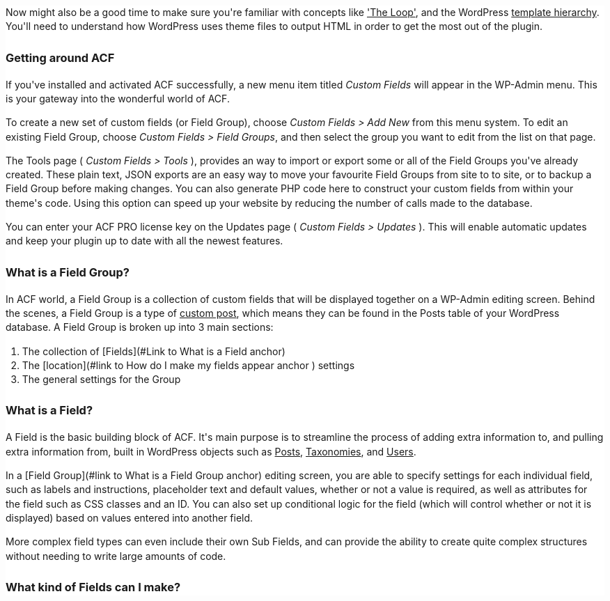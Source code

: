 Now might also be a good time to make sure you're familiar with concepts like ['The Loop'](https://developer.wordpress.org/themes/basics/the-loop/), and the WordPress [template hierarchy](https://developer.wordpress.org/themes/basics/template-hierarchy/). You'll need to understand how WordPress uses theme files to output HTML in order to get the most out of the plugin.
 
 

### Getting around ACF

If you've installed and activated ACF successfully, a new menu item titled _Custom Fields_ will appear in the WP-Admin menu. This is your gateway into the wonderful world of ACF.

To create a new set of custom fields (or Field Group), choose _Custom Fields > Add New_ from this menu system. To edit an existing Field Group, choose _Custom Fields > Field Groups_, and then select the group you want to edit from the list on that page.

The Tools page ( _Custom Fields > Tools_ ), provides an way to import or export some or all of the Field Groups you've already created. These plain text, JSON exports are an easy way to move your favourite Field Groups from site to to site, or to backup a Field Group before making changes. You can also generate PHP code here to construct your custom fields from within your theme's code. Using this option can speed up your website by reducing the number of calls made to the database.

You can enter your ACF PRO license key on the Updates page ( _Custom Fields > Updates_ ). This will enable automatic updates and keep your plugin up to date with all the newest features.

### What is a Field Group?

In ACF world, a Field Group is a collection of custom fields that will be displayed together on a WP-Admin editing screen. Behind the scenes, a Field Group is a type of [custom post](https://codex.wordpress.org/Custom_Post_Types), which means they can be found in the Posts table of your WordPress database. A Field Group is broken up into 3 main sections:

1. The collection of [Fields](#Link to What is a Field anchor)
2. The [location](#link to How do I make my fields appear anchor ) settings
3. The general settings for the Group



### What is a Field?

A Field is the basic building block of ACF. It's main purpose is to streamline the process of adding extra information to, and pulling extra information from, built in WordPress objects such as [Posts](https://codex.wordpress.org/Class_Reference/WP_Post), [Taxonomies](https://codex.wordpress.org/WordPress_Taxonomy), and [Users](https://codex.wordpress.org/Class_Reference/WP_User).

In a [Field Group](#link to What is a Field Group anchor) editing screen, you are able to specify settings for each individual field, such as labels and instructions, placeholder text and default values, whether or not a value is required, as well as attributes for the field such as CSS classes and an ID. You can also set up conditional logic for the field (which will control whether or not it is displayed) based on values entered into another field.

More complex field types can even include their own Sub Fields, and can provide the ability to create quite complex structures without needing to write large amounts of code.


### What kind of Fields can I make?
